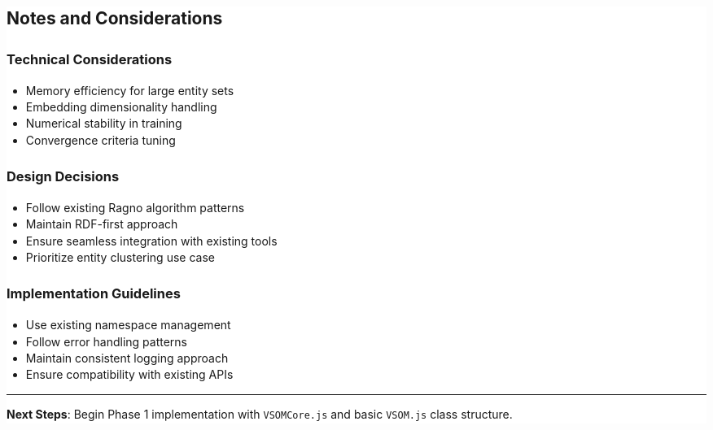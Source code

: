 ## Notes and Considerations

### Technical Considerations
- Memory efficiency for large entity sets
- Embedding dimensionality handling
- Numerical stability in training
- Convergence criteria tuning

### Design Decisions
- Follow existing Ragno algorithm patterns
- Maintain RDF-first approach
- Ensure seamless integration with existing tools
- Prioritize entity clustering use case

### Implementation Guidelines
- Use existing namespace management
- Follow error handling patterns
- Maintain consistent logging approach
- Ensure compatibility with existing APIs

---

**Next Steps**: Begin Phase 1 implementation with `VSOMCore.js` and basic `VSOM.js` class structure.